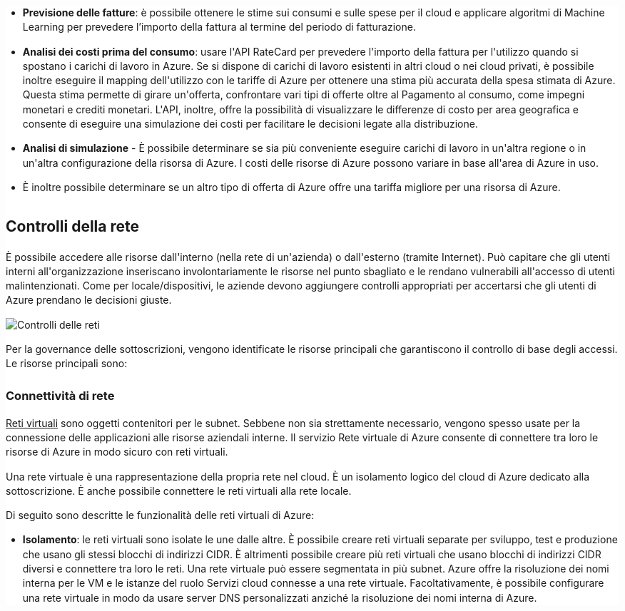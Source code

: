 - **Previsione delle fatture**: è possibile ottenere le stime sui consumi e sulle spese per il cloud e applicare algoritmi di Machine Learning per prevedere l’importo della fattura al termine del periodo di fatturazione.

- **Analisi dei costi prima del consumo**: usare l'API RateCard per prevedere l'importo della fattura per l'utilizzo quando si spostano i carichi di lavoro in Azure. Se si dispone di carichi di lavoro esistenti in altri cloud o nei cloud privati, è possibile inoltre eseguire il mapping dell'utilizzo con le tariffe di Azure per ottenere una stima più accurata della spesa stimata di Azure. Questa stima permette di girare un'offerta, confrontare vari tipi di offerte oltre al Pagamento al consumo, come impegni monetari e crediti monetari. L'API, inoltre, offre la possibilità di visualizzare le differenze di costo per area geografica e consente di eseguire una simulazione dei costi per facilitare le decisioni legate alla distribuzione.

- **Analisi di simulazione** - È possibile determinare se sia più conveniente eseguire carichi di lavoro in un'altra regione o in un'altra configurazione della risorsa di Azure. I costi delle risorse di Azure possono variare in base all'area di Azure in uso.

- È inoltre possibile determinare se un altro tipo di offerta di Azure offre una tariffa migliore per una risorsa di Azure.

## <a name="networking-controls"></a>Controlli della rete

È possibile accedere alle risorse dall'interno (nella rete di un'azienda) o dall'esterno (tramite Internet). Può capitare che gli utenti interni all'organizzazione inseriscano involontariamente le risorse nel punto sbagliato e le rendano vulnerabili all'accesso di utenti malintenzionati. Come per locale/dispositivi, le aziende devono aggiungere controlli appropriati per accertarsi che gli utenti di Azure prendano le decisioni giuste.

![Controlli delle reti](./media/governance-in-azure/security-governance-in-azure-fig6.png)

Per la governance delle sottoscrizioni, vengono identificate le risorse principali che garantiscono il controllo di base degli accessi. Le risorse principali sono:

### <a name="network-connectivity"></a>Connettività di rete

[Reti virtuali](https://docs.microsoft.com/azure/virtual-network/virtual-networks-overview) sono oggetti contenitori per le subnet. Sebbene non sia strettamente necessario, vengono spesso usate per la connessione delle applicazioni alle risorse aziendali interne. Il servizio Rete virtuale di Azure consente di connettere tra loro le risorse di Azure in modo sicuro con reti virtuali.

Una rete virtuale è una rappresentazione della propria rete nel cloud. È un isolamento logico del cloud di Azure dedicato alla sottoscrizione. È anche possibile connettere le reti virtuali alla rete locale.

Di seguito sono descritte le funzionalità delle reti virtuali di Azure:

- **Isolamento**: le reti virtuali sono isolate le une dalle altre. È possibile creare reti virtuali separate per sviluppo, test e produzione che usano gli stessi blocchi di indirizzi CIDR. È altrimenti possibile creare più reti virtuali che usano blocchi di indirizzi CIDR diversi e connettere tra loro le reti. Una rete virtuale può essere segmentata in più subnet. Azure offre la risoluzione dei nomi interna per le VM e le istanze del ruolo Servizi cloud connesse a una rete virtuale. Facoltativamente, è possibile configurare una rete virtuale in modo da usare server DNS personalizzati anziché la risoluzione dei nomi interna di Azure.
